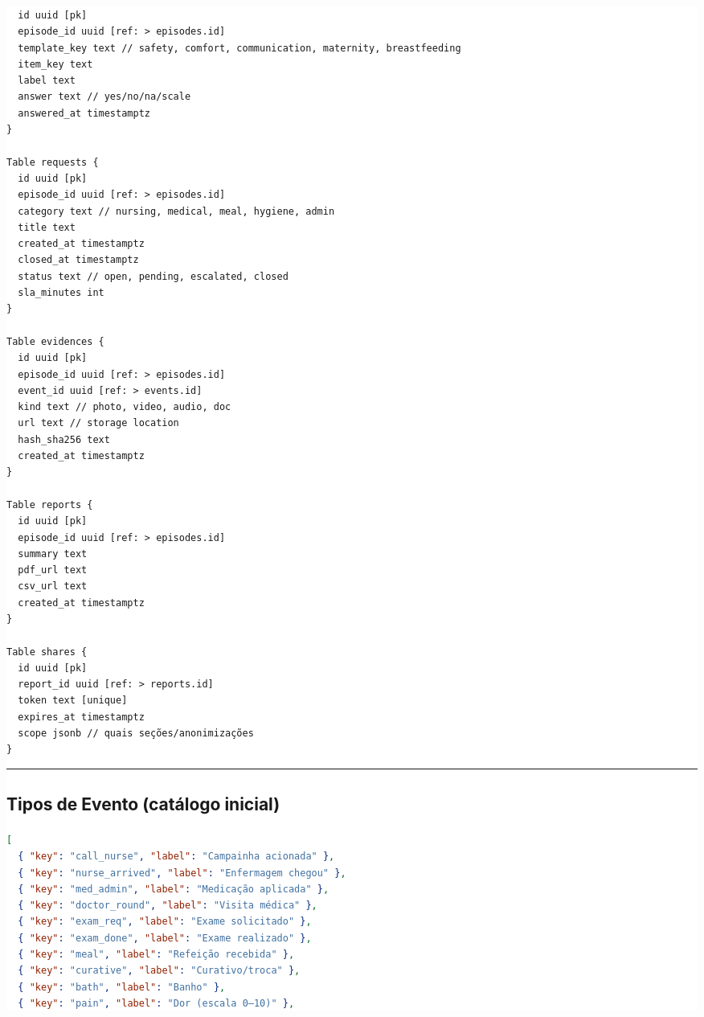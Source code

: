 ```dbml
  id uuid [pk]
  episode_id uuid [ref: > episodes.id]
  template_key text // safety, comfort, communication, maternity, breastfeeding
  item_key text
  label text
  answer text // yes/no/na/scale
  answered_at timestamptz
}

Table requests {
  id uuid [pk]
  episode_id uuid [ref: > episodes.id]
  category text // nursing, medical, meal, hygiene, admin
  title text
  created_at timestamptz
  closed_at timestamptz
  status text // open, pending, escalated, closed
  sla_minutes int
}

Table evidences {
  id uuid [pk]
  episode_id uuid [ref: > episodes.id]
  event_id uuid [ref: > events.id]
  kind text // photo, video, audio, doc
  url text // storage location
  hash_sha256 text
  created_at timestamptz
}

Table reports {
  id uuid [pk]
  episode_id uuid [ref: > episodes.id]
  summary text
  pdf_url text
  csv_url text
  created_at timestamptz
}

Table shares {
  id uuid [pk]
  report_id uuid [ref: > reports.id]
  token text [unique]
  expires_at timestamptz
  scope jsonb // quais seções/anonimizações
}
```

---

## Tipos de Evento (catálogo inicial)
```json
[
  { "key": "call_nurse", "label": "Campainha acionada" },
  { "key": "nurse_arrived", "label": "Enfermagem chegou" },
  { "key": "med_admin", "label": "Medicação aplicada" },
  { "key": "doctor_round", "label": "Visita médica" },
  { "key": "exam_req", "label": "Exame solicitado" },
  { "key": "exam_done", "label": "Exame realizado" },
  { "key": "meal", "label": "Refeição recebida" },
  { "key": "curative", "label": "Curativo/troca" },
  { "key": "bath", "label": "Banho" },
  { "key": "pain", "label": "Dor (escala 0–10)" },
```